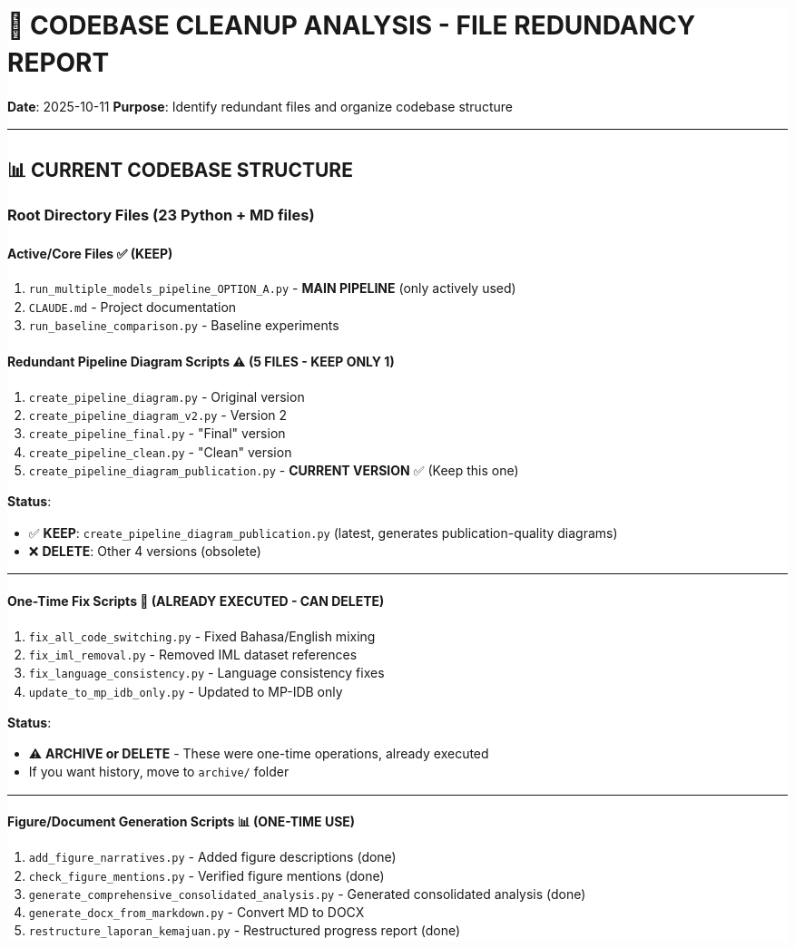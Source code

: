 # 🧹 CODEBASE CLEANUP ANALYSIS - FILE REDUNDANCY REPORT

**Date**: 2025-10-11
**Purpose**: Identify redundant files and organize codebase structure

---

## 📊 CURRENT CODEBASE STRUCTURE

### Root Directory Files (23 Python + MD files)

#### **Active/Core Files** ✅ (KEEP)
1. `run_multiple_models_pipeline_OPTION_A.py` - **MAIN PIPELINE** (only actively used)
2. `CLAUDE.md` - Project documentation
3. `run_baseline_comparison.py` - Baseline experiments

#### **Redundant Pipeline Diagram Scripts** ⚠️ (5 FILES - KEEP ONLY 1)
1. `create_pipeline_diagram.py` - Original version
2. `create_pipeline_diagram_v2.py` - Version 2
3. `create_pipeline_final.py` - "Final" version
4. `create_pipeline_clean.py` - "Clean" version
5. `create_pipeline_diagram_publication.py` - **CURRENT VERSION** ✅ (Keep this one)

**Status**:
- ✅ **KEEP**: `create_pipeline_diagram_publication.py` (latest, generates publication-quality diagrams)
- ❌ **DELETE**: Other 4 versions (obsolete)

---

#### **One-Time Fix Scripts** 🔧 (ALREADY EXECUTED - CAN DELETE)
1. `fix_all_code_switching.py` - Fixed Bahasa/English mixing
2. `fix_iml_removal.py` - Removed IML dataset references
3. `fix_language_consistency.py` - Language consistency fixes
4. `update_to_mp_idb_only.py` - Updated to MP-IDB only

**Status**:
- ⚠️ **ARCHIVE or DELETE** - These were one-time operations, already executed
- If you want history, move to `archive/` folder

---

#### **Figure/Document Generation Scripts** 📊 (ONE-TIME USE)
1. `add_figure_narratives.py` - Added figure descriptions (done)
2. `check_figure_mentions.py` - Verified figure mentions (done)
3. `generate_comprehensive_consolidated_analysis.py` - Generated consolidated analysis (done)
4. `generate_docx_from_markdown.py` - Convert MD to DOCX
5. `restructure_laporan_kemajuan.py` - Restructured progress report (done)
